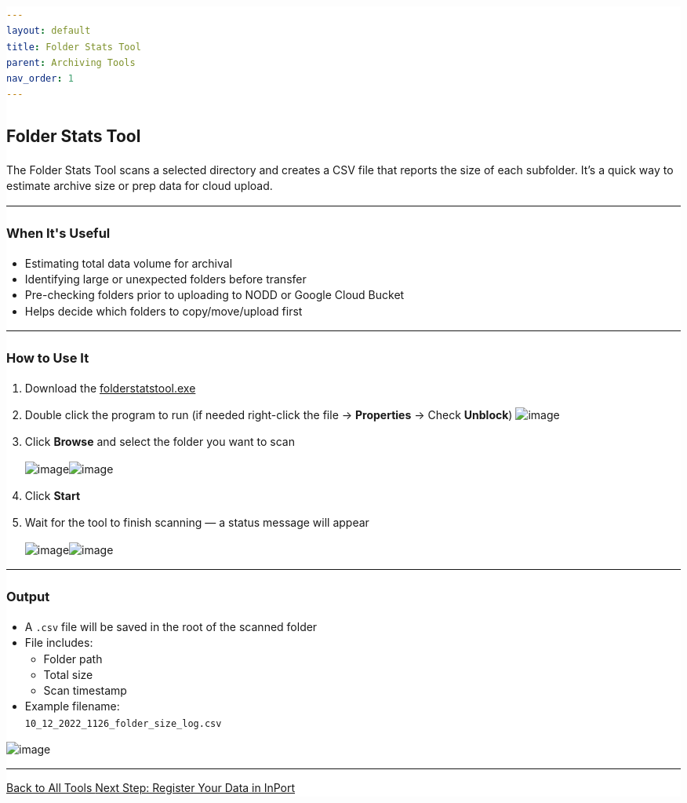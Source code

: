 ```yaml
---
layout: default
title: Folder Stats Tool
parent: Archiving Tools
nav_order: 1
---
```

## Folder Stats Tool

The Folder Stats Tool scans a selected directory and creates a CSV file that reports the size of each subfolder. It’s a quick way to estimate archive size or prep data for cloud upload.

---

### When It's Useful

- Estimating total data volume for archival  
- Identifying large or unexpected folders before transfer  
- Pre-checking folders prior to uploading to NODD or Google Cloud Bucket
- Helps decide which folders to copy/move/upload first  

---

### How to Use It

1. Download the [folderstatstool.exe](https://Brighton-Hedger-NOAA.github.io/data-archiving-guide/tools/folderstatstool.exe)
2. Double click the program to run (if needed right-click the file → **Properties** → Check **Unblock**)
   <img width="320" height="400" alt="image" src="https://github.com/user-attachments/assets/fc2b8454-eda8-49ab-bdf1-f6a1f6614c81" />
3. Click **Browse** and select the folder you want to scan

   <img width="360" height="315" alt="image" src="https://github.com/user-attachments/assets/769cbe91-1cf6-4643-83f2-cb91b40b1b40" /><img width="458" height="325" alt="image" src="https://github.com/user-attachments/assets/886ca35e-b68a-4faf-8451-624cb88858c5" />
4. Click **Start**
5. Wait for the tool to finish scanning — a status message will appear

   <img width="360" height="310315" alt="image" src="https://github.com/user-attachments/assets/fb74df27-609c-4f1c-aae6-632c656401b2" /><img width="360" height="315" alt="image" src="https://github.com/user-attachments/assets/95434f10-1fa0-4be1-97a8-a3fb97a5000f" />



---

### Output

- A `.csv` file will be saved in the root of the scanned folder  
- File includes:
  - Folder path  
  - Total size
  - Scan timestamp 
- Example filename:  
  `10_12_2022_1126_folder_size_log.csv`

<img width="740" height="500" alt="image" src="https://github.com/user-attachments/assets/21057147-4e91-4e3c-b79c-e56233f96ac5" />

---

<a href="{{ '/docs/Tools' | relative_url }}" class="btn btn-custom fs-6 mb-4 mb-md-0">
  Back to All Tools
   
<a href="{{ '/docs/Step-3-Register-Data-in-InPort' | relative_url }}" class="btn btn-custom fs-6 mb-4 mb-md-0">
  Next Step: Register Your Data in InPort
